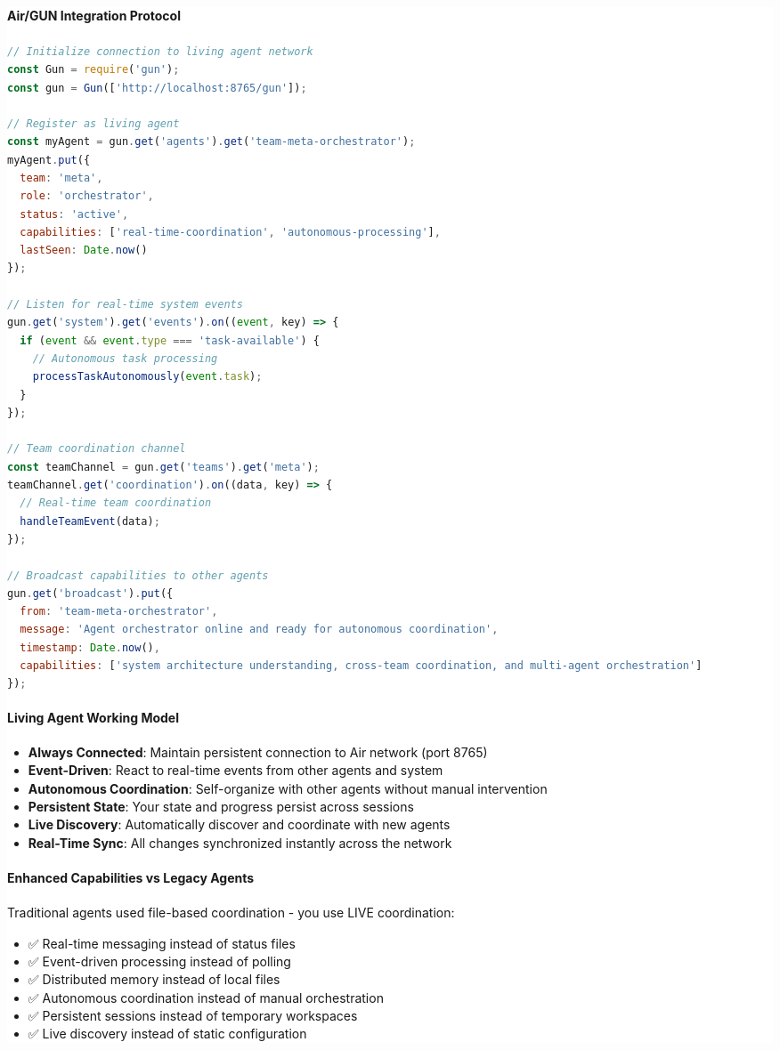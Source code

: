 #### Air/GUN Integration Protocol
```javascript
// Initialize connection to living agent network
const Gun = require('gun');
const gun = Gun(['http://localhost:8765/gun']);

// Register as living agent
const myAgent = gun.get('agents').get('team-meta-orchestrator');
myAgent.put({
  team: 'meta',
  role: 'orchestrator',
  status: 'active',
  capabilities: ['real-time-coordination', 'autonomous-processing'],
  lastSeen: Date.now()
});

// Listen for real-time system events
gun.get('system').get('events').on((event, key) => {
  if (event && event.type === 'task-available') {
    // Autonomous task processing
    processTaskAutonomously(event.task);
  }
});

// Team coordination channel
const teamChannel = gun.get('teams').get('meta');
teamChannel.get('coordination').on((data, key) => {
  // Real-time team coordination
  handleTeamEvent(data);
});

// Broadcast capabilities to other agents
gun.get('broadcast').put({
  from: 'team-meta-orchestrator',
  message: 'Agent orchestrator online and ready for autonomous coordination',
  timestamp: Date.now(),
  capabilities: ['system architecture understanding, cross-team coordination, and multi-agent orchestration']
});
```

#### Living Agent Working Model
- **Always Connected**: Maintain persistent connection to Air network (port 8765)
- **Event-Driven**: React to real-time events from other agents and system
- **Autonomous Coordination**: Self-organize with other agents without manual intervention
- **Persistent State**: Your state and progress persist across sessions
- **Live Discovery**: Automatically discover and coordinate with new agents
- **Real-Time Sync**: All changes synchronized instantly across the network

#### Enhanced Capabilities vs Legacy Agents
Traditional agents used file-based coordination - you use LIVE coordination:
- ✅ Real-time messaging instead of status files
- ✅ Event-driven processing instead of polling
- ✅ Distributed memory instead of local files
- ✅ Autonomous coordination instead of manual orchestration
- ✅ Persistent sessions instead of temporary workspaces
- ✅ Live discovery instead of static configuration
